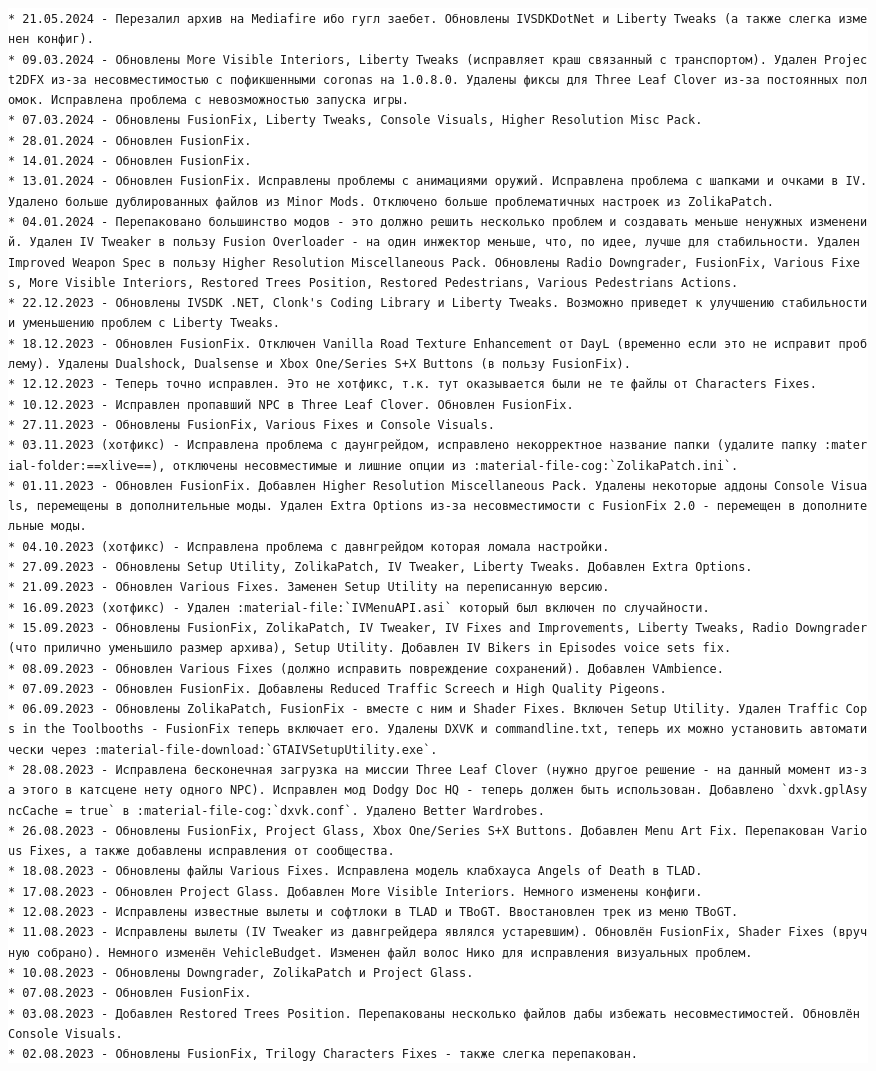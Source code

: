 	* 21.05.2024 - Перезалил архив на Mediafire ибо гугл заебет. Обновлены IVSDKDotNet и Liberty Tweaks (а также слегка изменен конфиг).
	* 09.03.2024 - Обновлены More Visible Interiors, Liberty Tweaks (исправляет краш связанный с транспортом). Удален Project2DFX из-за несовместимостью с пофикшенными coronas на 1.0.8.0. Удалены фиксы для Three Leaf Clover из-за постоянных поломок. Исправлена проблема с невозможностью запуска игры.
	* 07.03.2024 - Обновлены FusionFix, Liberty Tweaks, Console Visuals, Higher Resolution Misc Pack.
	* 28.01.2024 - Обновлен FusionFix.
	* 14.01.2024 - Обновлен FusionFix.
	* 13.01.2024 - Обновлен FusionFix. Исправлены проблемы с анимациями оружий. Исправлена проблема с шапками и очками в IV. Удалено больше дублированных файлов из Minor Mods. Отключено больше проблематичных настроек из ZolikaPatch.
	* 04.01.2024 - Перепаковано большинство модов - это должно решить несколько проблем и создавать меньше ненужных изменений. Удален IV Tweaker в пользу Fusion Overloader - на один инжектор меньше, что, по идее, лучше для стабильности. Удален Improved Weapon Spec в пользу Higher Resolution Miscellaneous Pack. Обновлены Radio Downgrader, FusionFix, Various Fixes, More Visible Interiors, Restored Trees Position, Restored Pedestrians, Various Pedestrians Actions.
	* 22.12.2023 - Обновлены IVSDK .NET, Clonk's Coding Library и Liberty Tweaks. Возможно приведет к улучшению стабильности и уменьшению проблем с Liberty Tweaks.
	* 18.12.2023 - Обновлен FusionFix. Отключен Vanilla Road Texture Enhancement от DayL (временно если это не исправит проблему). Удалены Dualshock, Dualsense и Xbox One/Series S+X Buttons (в пользу FusionFix).
	* 12.12.2023 - Теперь точно исправлен. Это не хотфикс, т.к. тут оказывается были не те файлы от Characters Fixes.
	* 10.12.2023 - Исправлен пропавший NPC в Three Leaf Clover. Обновлен FusionFix.
	* 27.11.2023 - Обновлены FusionFix, Various Fixes и Console Visuals.
	* 03.11.2023 (хотфикс) - Исправлена проблема с даунгрейдом, исправлено некорректное название папки (удалите папку :material-folder:==xlive==), отключены несовместимые и лишние опции из :material-file-cog:`ZolikaPatch.ini`.
	* 01.11.2023 - Обновлен FusionFix. Добавлен Higher Resolution Miscellaneous Pack. Удалены некоторые аддоны Console Visuals, перемещены в дополнительные моды. Удален Extra Options из-за несовместимости с FusionFix 2.0 - перемещен в дополнительные моды.
	* 04.10.2023 (хотфикс) - Исправлена проблема с давнгрейдом которая ломала настройки.
	* 27.09.2023 - Обновлены Setup Utility, ZolikaPatch, IV Tweaker, Liberty Tweaks. Добавлен Extra Options.
	* 21.09.2023 - Обновлен Various Fixes. Заменен Setup Utility на переписанную версию.
	* 16.09.2023 (хотфикс) - Удален :material-file:`IVMenuAPI.asi` который был включен по случайности.
	* 15.09.2023 - Обновлены FusionFix, ZolikaPatch, IV Tweaker, IV Fixes and Improvements, Liberty Tweaks, Radio Downgrader (что прилично уменьшило размер архива), Setup Utility. Добавлен IV Bikers in Episodes voice sets fix.
	* 08.09.2023 - Обновлен Various Fixes (должно исправить повреждение сохранений). Добавлен VAmbience.
	* 07.09.2023 - Обновлен FusionFix. Добавлены Reduced Traffic Screech и High Quality Pigeons.
	* 06.09.2023 - Обновлены ZolikaPatch, FusionFix - вместе с ним и Shader Fixes. Включен Setup Utility. Удален Traffic Cops in the Toolbooths - FusionFix теперь включает его. Удалены DXVK и commandline.txt, теперь их можно установить автоматически через :material-file-download:`GTAIVSetupUtility.exe`.
	* 28.08.2023 - Исправлена бесконечная загрузка на миссии Three Leaf Clover (нужно другое решение - на данный момент из-за этого в катсцене нету одного NPC). Исправлен мод Dodgy Doc HQ - теперь должен быть использован. Добавлено `dxvk.gplAsyncCache = true` в :material-file-cog:`dxvk.conf`. Удалено Better Wardrobes.
	* 26.08.2023 - Обновлены FusionFix, Project Glass, Xbox One/Series S+X Buttons. Добавлен Menu Art Fix. Перепакован Various Fixes, а также добавлены исправления от сообщества.
	* 18.08.2023 - Обновлены файлы Various Fixes. Исправлена модель клабхауса Angels of Death в TLAD.
	* 17.08.2023 - Обновлен Project Glass. Добавлен More Visible Interiors. Немного изменены конфиги.
	* 12.08.2023 - Исправлены известные вылеты и софтлоки в TLAD и TBoGT. Ввостановлен трек из меню TBoGT.
	* 11.08.2023 - Исправлены вылеты (IV Tweaker из давнгрейдера являлся устаревшим). Обновлён FusionFix, Shader Fixes (вручную собрано). Немного изменён VehicleBudget. Изменен файл волос Нико для исправления визуальных проблем.
	* 10.08.2023 - Обновлены Downgrader, ZolikaPatch и Project Glass.
	* 07.08.2023 - Обновлен FusionFix.
	* 03.08.2023 - Добавлен Restored Trees Position. Перепакованы несколько файлов дабы избежать несовместимостей. Обновлён Console Visuals.
	* 02.08.2023 - Обновлены FusionFix, Trilogy Characters Fixes - также слегка перепакован.